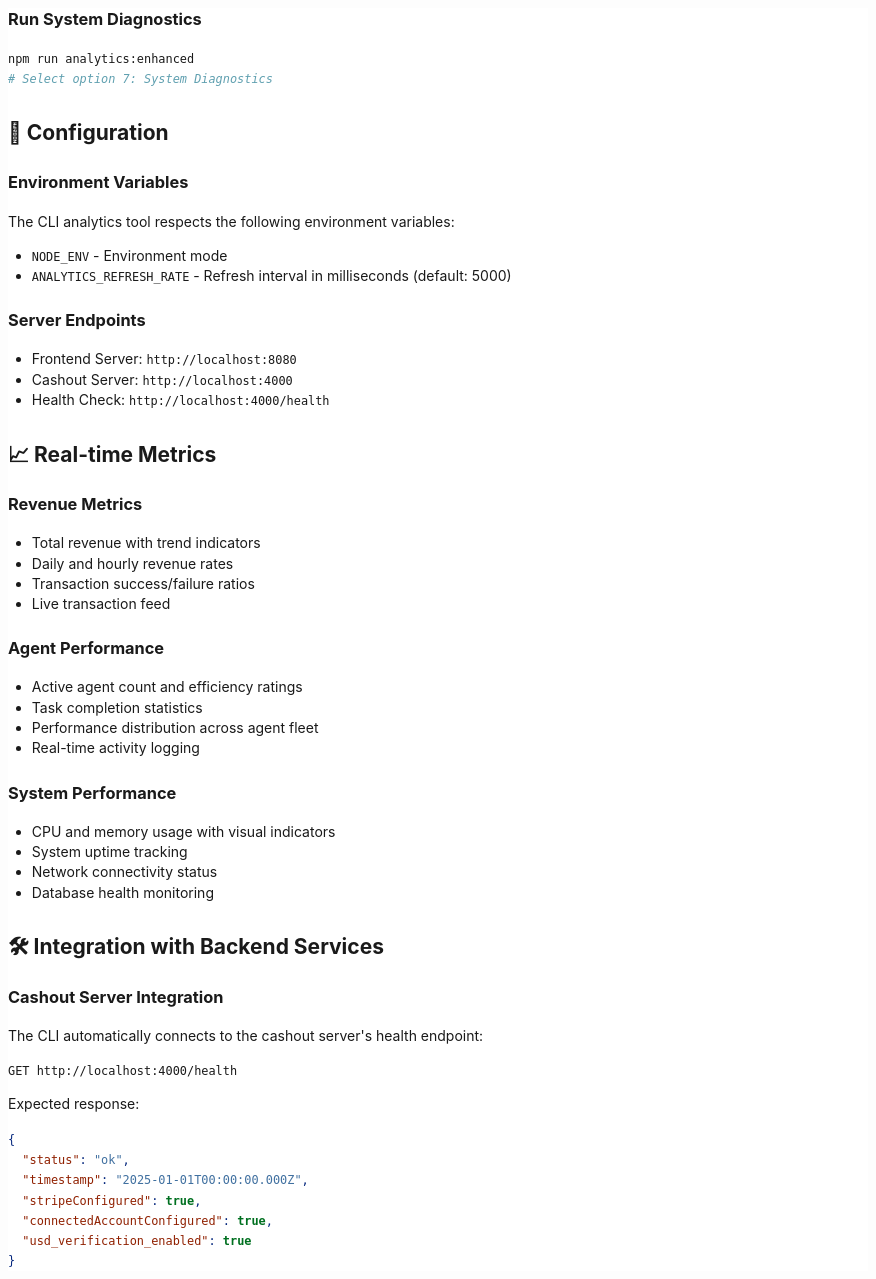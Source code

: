 ### Run System Diagnostics
```bash
npm run analytics:enhanced
# Select option 7: System Diagnostics
```

## 🔧 Configuration

### Environment Variables
The CLI analytics tool respects the following environment variables:
- `NODE_ENV` - Environment mode
- `ANALYTICS_REFRESH_RATE` - Refresh interval in milliseconds (default: 5000)

### Server Endpoints
- Frontend Server: `http://localhost:8080`
- Cashout Server: `http://localhost:4000`
- Health Check: `http://localhost:4000/health`

## 📈 Real-time Metrics

### Revenue Metrics
- Total revenue with trend indicators
- Daily and hourly revenue rates
- Transaction success/failure ratios
- Live transaction feed

### Agent Performance
- Active agent count and efficiency ratings
- Task completion statistics
- Performance distribution across agent fleet
- Real-time activity logging

### System Performance
- CPU and memory usage with visual indicators
- System uptime tracking
- Network connectivity status
- Database health monitoring

## 🛠️ Integration with Backend Services

### Cashout Server Integration
The CLI automatically connects to the cashout server's health endpoint:
```
GET http://localhost:4000/health
```

Expected response:
```json
{
  "status": "ok",
  "timestamp": "2025-01-01T00:00:00.000Z",
  "stripeConfigured": true,
  "connectedAccountConfigured": true,
  "usd_verification_enabled": true
}
```

